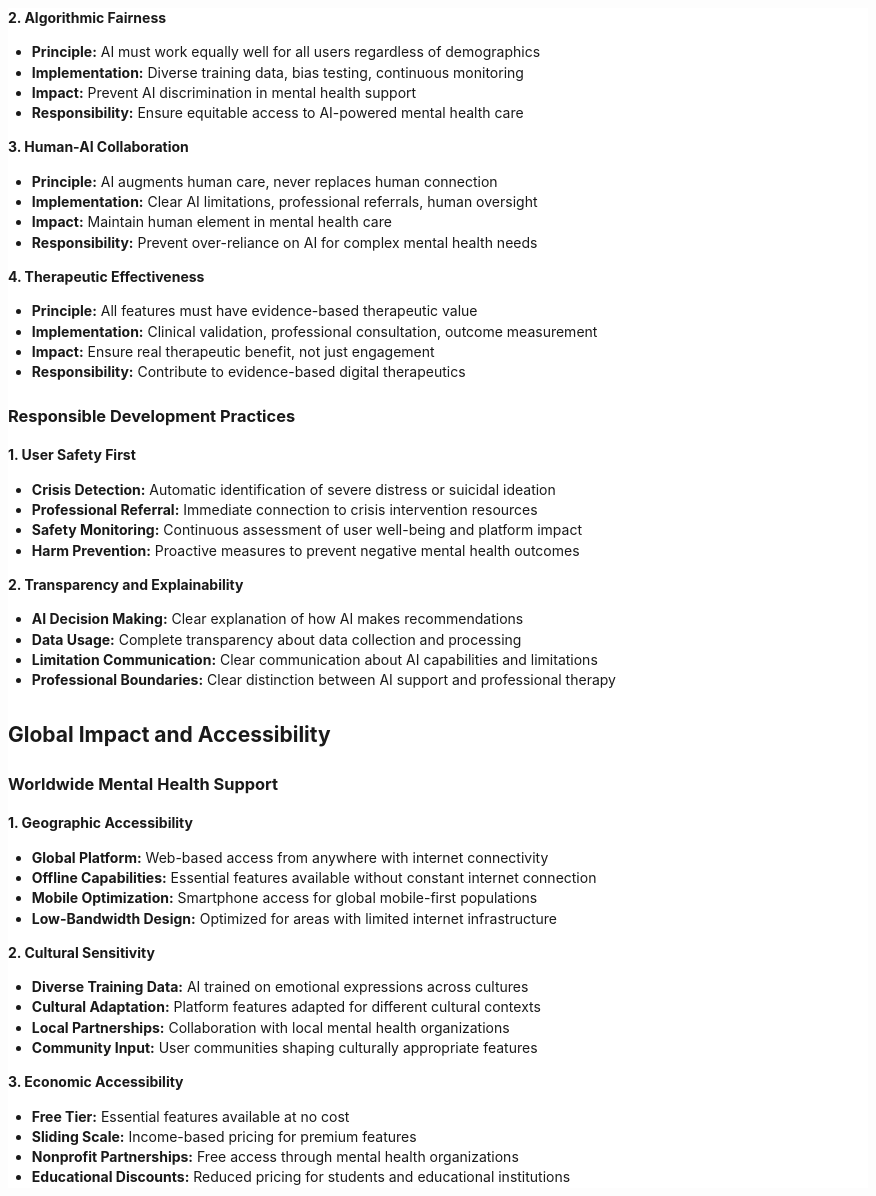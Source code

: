 **2. Algorithmic Fairness**
- **Principle:** AI must work equally well for all users regardless of demographics
- **Implementation:** Diverse training data, bias testing, continuous monitoring
- **Impact:** Prevent AI discrimination in mental health support
- **Responsibility:** Ensure equitable access to AI-powered mental health care

**3. Human-AI Collaboration**
- **Principle:** AI augments human care, never replaces human connection
- **Implementation:** Clear AI limitations, professional referrals, human oversight
- **Impact:** Maintain human element in mental health care
- **Responsibility:** Prevent over-reliance on AI for complex mental health needs

**4. Therapeutic Effectiveness**
- **Principle:** All features must have evidence-based therapeutic value
- **Implementation:** Clinical validation, professional consultation, outcome measurement
- **Impact:** Ensure real therapeutic benefit, not just engagement
- **Responsibility:** Contribute to evidence-based digital therapeutics

### Responsible Development Practices

**1. User Safety First**
- **Crisis Detection:** Automatic identification of severe distress or suicidal ideation
- **Professional Referral:** Immediate connection to crisis intervention resources
- **Safety Monitoring:** Continuous assessment of user well-being and platform impact
- **Harm Prevention:** Proactive measures to prevent negative mental health outcomes

**2. Transparency and Explainability**
- **AI Decision Making:** Clear explanation of how AI makes recommendations
- **Data Usage:** Complete transparency about data collection and processing
- **Limitation Communication:** Clear communication about AI capabilities and limitations
- **Professional Boundaries:** Clear distinction between AI support and professional therapy

## Global Impact and Accessibility

### Worldwide Mental Health Support

**1. Geographic Accessibility**
- **Global Platform:** Web-based access from anywhere with internet connectivity
- **Offline Capabilities:** Essential features available without constant internet connection
- **Mobile Optimization:** Smartphone access for global mobile-first populations
- **Low-Bandwidth Design:** Optimized for areas with limited internet infrastructure

**2. Cultural Sensitivity**
- **Diverse Training Data:** AI trained on emotional expressions across cultures
- **Cultural Adaptation:** Platform features adapted for different cultural contexts
- **Local Partnerships:** Collaboration with local mental health organizations
- **Community Input:** User communities shaping culturally appropriate features

**3. Economic Accessibility**
- **Free Tier:** Essential features available at no cost
- **Sliding Scale:** Income-based pricing for premium features
- **Nonprofit Partnerships:** Free access through mental health organizations
- **Educational Discounts:** Reduced pricing for students and educational institutions
